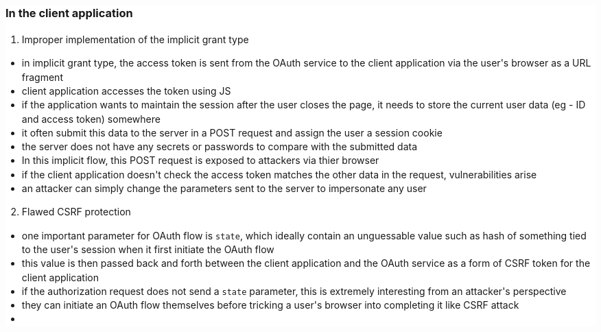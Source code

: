 ### In the client application

1. Improper implementation of the implicit grant type

- in implicit grant type, the access token is sent from the OAuth service to the client application via the user's browser as a URL fragment
- client application accesses the token using JS
- if the application wants to maintain the session after the user closes the page, it needs to store the current user data (eg - ID and access token) somewhere
- it often submit this data to the server in a POST request and assign the user a session cookie
- the server does not have any secrets or passwords to compare with the submitted data
- In this implicit flow, this POST request is exposed to attackers via thier browser
- if the client application doesn't check the access token matches the other data in the request, vulnerabilities arise
- an attacker can simply change the parameters sent to the server to impersonate any user

2. Flawed CSRF protection

- one important parameter for OAuth flow is `state`, which ideally contain an unguessable value such as hash of something tied to the user's session when it first initiate the OAuth flow
- this value is then passed back and forth between the client application and the OAuth service as a form of CSRF token for the client application
- if the authorization request does not send a `state` parameter, this is extremely interesting from an attacker's perspective
- they can initiate an OAuth flow themselves before tricking a user's browser into completing it like CSRF attack
-
